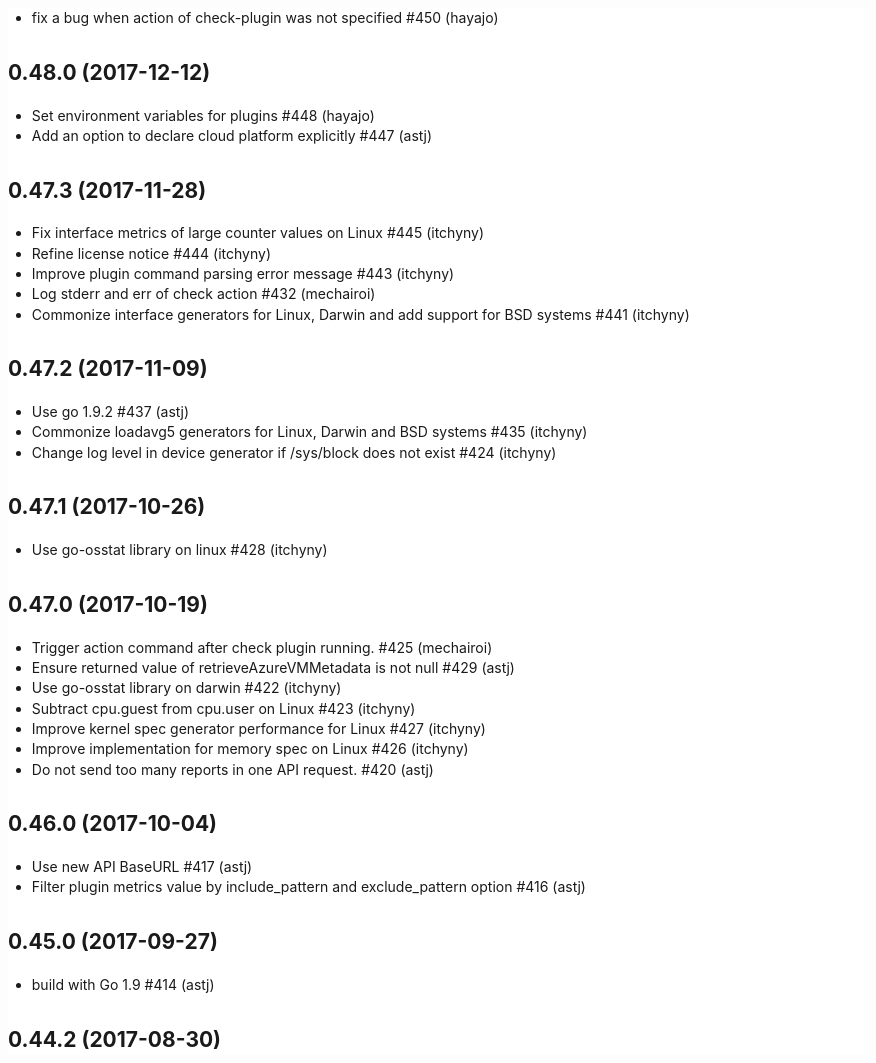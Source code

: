 * fix a bug when action of check-plugin was not specified #450 (hayajo)


## 0.48.0 (2017-12-12)

* Set environment variables for plugins #448 (hayajo)
* Add an option to declare cloud platform explicitly #447 (astj)


## 0.47.3 (2017-11-28)

* Fix interface metrics of large counter values on Linux #445 (itchyny)
* Refine license notice #444 (itchyny)
* Improve plugin command parsing error message #443 (itchyny)
* Log stderr and err of check action #432 (mechairoi)
* Commonize interface generators for Linux, Darwin and add support for BSD systems #441 (itchyny)


## 0.47.2 (2017-11-09)

* Use go 1.9.2 #437 (astj)
* Commonize loadavg5 generators for Linux, Darwin and BSD systems #435 (itchyny)
* Change log level in device generator if /sys/block does not exist #424 (itchyny)


## 0.47.1 (2017-10-26)

* Use go-osstat library on linux #428 (itchyny)


## 0.47.0 (2017-10-19)

* Trigger action command after check plugin running. #425 (mechairoi)
* Ensure returned value of retrieveAzureVMMetadata is not null #429 (astj)
* Use go-osstat library on darwin #422 (itchyny)
* Subtract cpu.guest from cpu.user on Linux #423 (itchyny)
* Improve kernel spec generator performance for Linux #427 (itchyny)
* Improve implementation for memory spec on Linux #426 (itchyny)
* Do not send too many reports in one API request. #420 (astj)


## 0.46.0 (2017-10-04)

* Use new API BaseURL #417 (astj)
* Filter plugin metrics value by include_pattern and exclude_pattern option #416 (astj)


## 0.45.0 (2017-09-27)

* build with Go 1.9 #414 (astj)


## 0.44.2 (2017-08-30)
